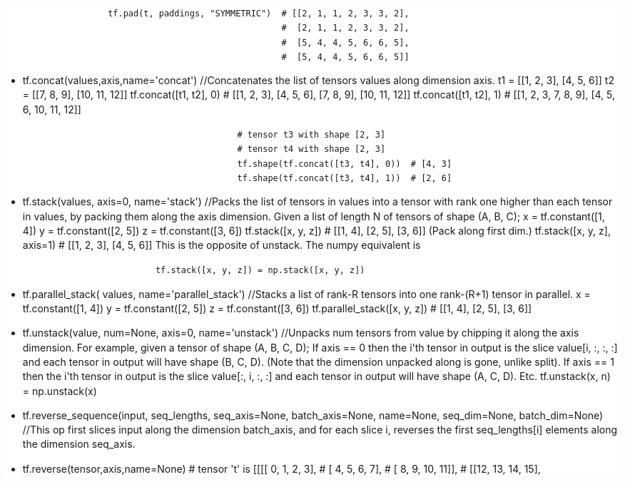 						tf.pad(t, paddings, "SYMMETRIC")  # [[2, 1, 1, 2, 3, 3, 2],
														  #  [2, 1, 1, 2, 3, 3, 2],
														  #  [5, 4, 4, 5, 6, 6, 5],
														  #  [5, 4, 4, 5, 6, 6, 5]]
* tf.concat(values,axis,name='concat')				//Concatenates the list of tensors values along dimension axis.
												t1 = [[1, 2, 3], [4, 5, 6]]
												t2 = [[7, 8, 9], [10, 11, 12]]
												tf.concat([t1, t2], 0)  # [[1, 2, 3], [4, 5, 6], [7, 8, 9], [10, 11, 12]]
												tf.concat([t1, t2], 1)  # [[1, 2, 3, 7, 8, 9], [4, 5, 6, 10, 11, 12]]

												# tensor t3 with shape [2, 3]
												# tensor t4 with shape [2, 3]
												tf.shape(tf.concat([t3, t4], 0))  # [4, 3]
												tf.shape(tf.concat([t3, t4], 1))  # [2, 6]
* tf.stack(values, axis=0, name='stack')		//Packs the list of tensors in values into a tensor with rank one higher than each tensor in values, by packing them along the axis dimension. Given a list of length N of tensors of shape (A, B, C);
								x = tf.constant([1, 4])
								y = tf.constant([2, 5])
								z = tf.constant([3, 6])
								tf.stack([x, y, z])  # [[1, 4], [2, 5], [3, 6]] (Pack along first dim.)
								tf.stack([x, y, z], axis=1)  # [[1, 2, 3], [4, 5, 6]]
								This is the opposite of unstack. The numpy equivalent is

								tf.stack([x, y, z]) = np.stack([x, y, z])
* tf.parallel_stack( values, name='parallel_stack')		//Stacks a list of rank-R tensors into one rank-(R+1) tensor in parallel.
								x = tf.constant([1, 4])
								y = tf.constant([2, 5])
								z = tf.constant([3, 6])
								tf.parallel_stack([x, y, z])  # [[1, 4], [2, 5], [3, 6]]
* tf.unstack(value, num=None,  axis=0,  name='unstack') 	//Unpacks num tensors from value by chipping it along the axis dimension.
				For example, given a tensor of shape (A, B, C, D);
				If axis == 0 then the i'th tensor in output is the slice value[i, :, :, :] and each tensor in output will have shape (B, C, D). (Note that the dimension unpacked along is gone, unlike split).
				If axis == 1 then the i'th tensor in output is the slice value[:, i, :, :] and each tensor in output will have shape (A, C, D). Etc.
				tf.unstack(x, n) = np.unstack(x)
* tf.reverse_sequence(input, seq_lengths, seq_axis=None, batch_axis=None, name=None, seq_dim=None, batch_dim=None)  //This op first slices input along the dimension batch_axis, and for each slice i, reverses the first seq_lengths[i] elements along the dimension seq_axis.
* tf.reverse(tensor,axis,name=None) 
				# tensor 't' is [[[[ 0,  1,  2,  3],
				#                  [ 4,  5,  6,  7],
				#                  [ 8,  9, 10, 11]],
				#                 [[12, 13, 14, 15],